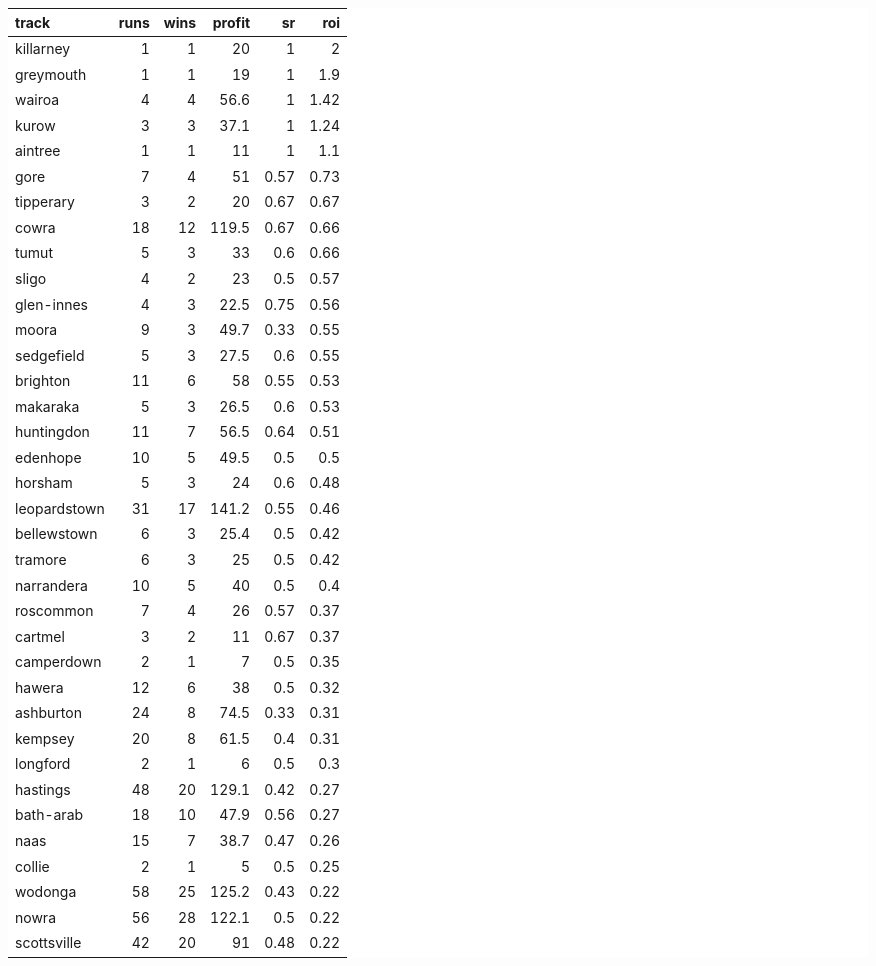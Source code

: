 | track                      |   runs |   wins |   profit |   sr |   roi |
|:---------------------------|-------:|-------:|---------:|-----:|------:|
| killarney                  |      1 |      1 |     20   | 1    |  2    |
| greymouth                  |      1 |      1 |     19   | 1    |  1.9  |
| wairoa                     |      4 |      4 |     56.6 | 1    |  1.42 |
| kurow                      |      3 |      3 |     37.1 | 1    |  1.24 |
| aintree                    |      1 |      1 |     11   | 1    |  1.1  |
| gore                       |      7 |      4 |     51   | 0.57 |  0.73 |
| tipperary                  |      3 |      2 |     20   | 0.67 |  0.67 |
| cowra                      |     18 |     12 |    119.5 | 0.67 |  0.66 |
| tumut                      |      5 |      3 |     33   | 0.6  |  0.66 |
| sligo                      |      4 |      2 |     23   | 0.5  |  0.57 |
| glen-innes                 |      4 |      3 |     22.5 | 0.75 |  0.56 |
| moora                      |      9 |      3 |     49.7 | 0.33 |  0.55 |
| sedgefield                 |      5 |      3 |     27.5 | 0.6  |  0.55 |
| brighton                   |     11 |      6 |     58   | 0.55 |  0.53 |
| makaraka                   |      5 |      3 |     26.5 | 0.6  |  0.53 |
| huntingdon                 |     11 |      7 |     56.5 | 0.64 |  0.51 |
| edenhope                   |     10 |      5 |     49.5 | 0.5  |  0.5  |
| horsham                    |      5 |      3 |     24   | 0.6  |  0.48 |
| leopardstown               |     31 |     17 |    141.2 | 0.55 |  0.46 |
| bellewstown                |      6 |      3 |     25.4 | 0.5  |  0.42 |
| tramore                    |      6 |      3 |     25   | 0.5  |  0.42 |
| narrandera                 |     10 |      5 |     40   | 0.5  |  0.4  |
| roscommon                  |      7 |      4 |     26   | 0.57 |  0.37 |
| cartmel                    |      3 |      2 |     11   | 0.67 |  0.37 |
| camperdown                 |      2 |      1 |      7   | 0.5  |  0.35 |
| hawera                     |     12 |      6 |     38   | 0.5  |  0.32 |
| ashburton                  |     24 |      8 |     74.5 | 0.33 |  0.31 |
| kempsey                    |     20 |      8 |     61.5 | 0.4  |  0.31 |
| longford                   |      2 |      1 |      6   | 0.5  |  0.3  |
| hastings                   |     48 |     20 |    129.1 | 0.42 |  0.27 |
| bath-arab                  |     18 |     10 |     47.9 | 0.56 |  0.27 |
| naas                       |     15 |      7 |     38.7 | 0.47 |  0.26 |
| collie                     |      2 |      1 |      5   | 0.5  |  0.25 |
| wodonga                    |     58 |     25 |    125.2 | 0.43 |  0.22 |
| nowra                      |     56 |     28 |    122.1 | 0.5  |  0.22 |
| scottsville                |     42 |     20 |     91   | 0.48 |  0.22 |